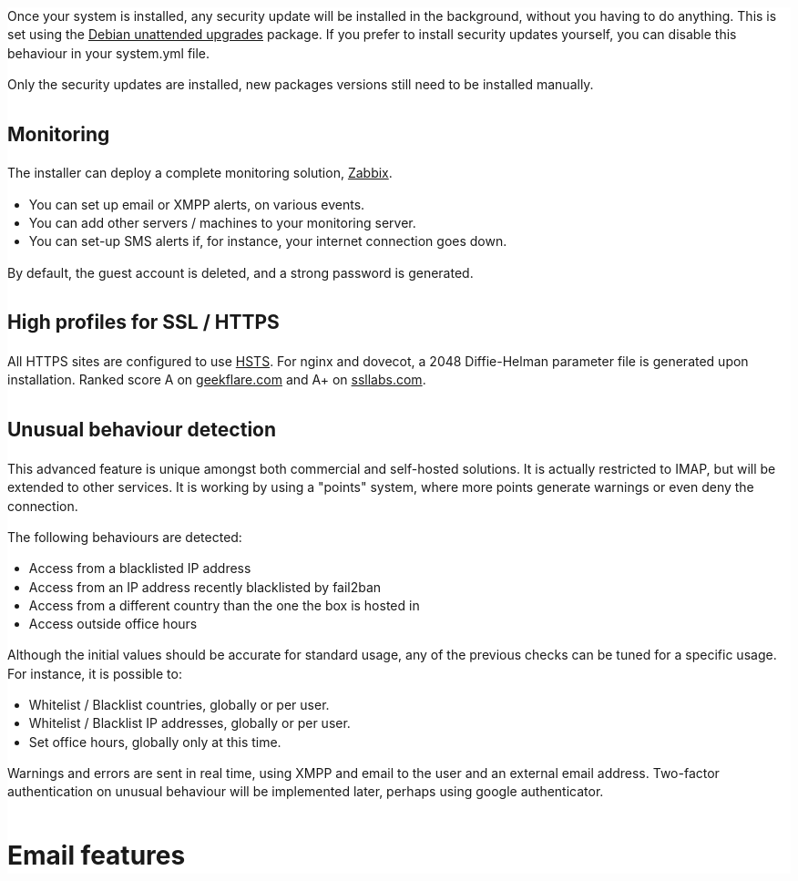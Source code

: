 Once your system is installed, any security update will be installed in the background, without you having to do
anything. This is set using the [Debian unattended upgrades](https://wiki.debian.org/UnattendedUpgrades) package.  If
you prefer to install security updates yourself, you can disable this behaviour in your system.yml file.

Only the security updates are installed, new packages versions still need to be installed manually.

## Monitoring

The installer can deploy a complete monitoring solution, [Zabbix](https://zabbix.com).

- You can set up email or XMPP alerts, on various events.
- You can add other servers / machines to your monitoring server.
- You can set-up SMS alerts if, for instance, your internet connection goes down.

By default, the guest account is deleted, and a strong password is generated.

## High profiles for SSL / HTTPS

All HTTPS sites are configured to use [HSTS](https://en.wikipedia.org/wiki/HTTP_Strict_Transport_Security).  For nginx
and dovecot, a 2048 Diffie-Helman parameter file is generated upon installation.  Ranked score A on
[geekflare.com](https://tools.geekflare.com/) and A+ on [ssllabs.com](https://www.ssllabs.com).

## Unusual behaviour detection

This advanced feature is unique amongst both commercial and self-hosted solutions. It is actually restricted to IMAP,
but will be extended to other services. It is working by using a "points" system, where more points generate warnings or
even deny the connection.

The following behaviours are detected:

- Access from a blacklisted IP address
- Access from an IP address recently blacklisted by fail2ban
- Access from a different country than the one the box is hosted in
- Access outside office hours

Although the initial values should be accurate for standard usage, any of the previous checks can be tuned for a
specific usage. For instance, it is possible to:

- Whitelist / Blacklist countries, globally or per user.
- Whitelist / Blacklist IP addresses, globally or per user.
- Set office hours, globally only at this time.

Warnings and errors are sent in real time, using XMPP and email to the user and an external email address. Two-factor
authentication on unusual behaviour will be implemented later, perhaps using google authenticator.

# Email features
